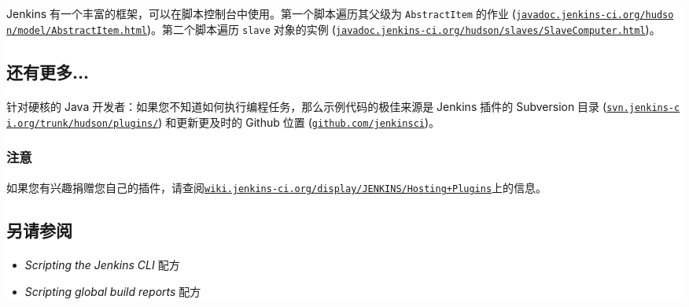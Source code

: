 Jenkins 有一个丰富的框架，可以在脚本控制台中使用。第一个脚本遍历其父级为 `AbstractItem` 的作业 ([`javadoc.jenkins-ci.org/hudson/model/AbstractItem.html`](http://javadoc.jenkins-ci.org/hudson/model/AbstractItem.html))。第二个脚本遍历 `slave` 对象的实例 ([`javadoc.jenkins-ci.org/hudson/slaves/SlaveComputer.html`](http://javadoc.jenkins-ci.org/hudson/slaves/SlaveComputer.html))。

## 还有更多...

针对硬核的 Java 开发者：如果您不知道如何执行编程任务，那么示例代码的极佳来源是 Jenkins 插件的 Subversion 目录 ([`svn.jenkins-ci.org/trunk/hudson/plugins/`](https://svn.jenkins-ci.org/trunk/hudson/plugins/)) 和更新更及时的 Github 位置 ([`github.com/jenkinsci`](https://github.com/jenkinsci))。

### 注意

如果您有兴趣捐赠您自己的插件，请查阅[`wiki.jenkins-ci.org/display/JENKINS/Hosting+Plugins`](https://wiki.jenkins-ci.org/display/JENKINS/Hosting+Plugins)上的信息。

## 另请参阅

+   *Scripting the Jenkins CLI* 配方

+   *Scripting global build reports* 配方

